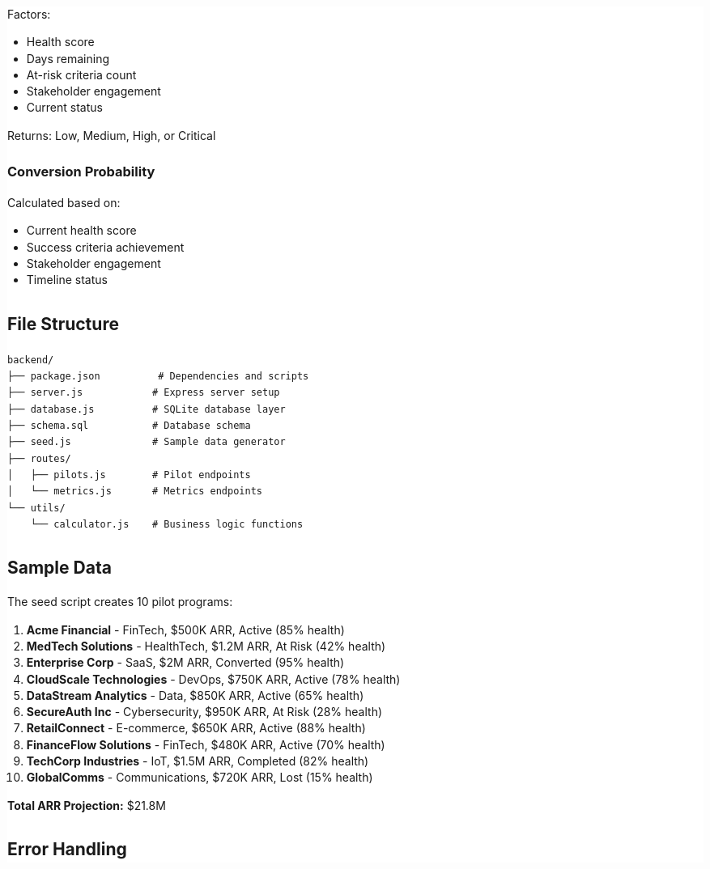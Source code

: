 Factors:
- Health score
- Days remaining
- At-risk criteria count
- Stakeholder engagement
- Current status

Returns: Low, Medium, High, or Critical

### Conversion Probability

Calculated based on:
- Current health score
- Success criteria achievement
- Stakeholder engagement
- Timeline status

## File Structure

```
backend/
├── package.json          # Dependencies and scripts
├── server.js            # Express server setup
├── database.js          # SQLite database layer
├── schema.sql           # Database schema
├── seed.js              # Sample data generator
├── routes/
│   ├── pilots.js        # Pilot endpoints
│   └── metrics.js       # Metrics endpoints
└── utils/
    └── calculator.js    # Business logic functions
```

## Sample Data

The seed script creates 10 pilot programs:

1. **Acme Financial** - FinTech, $500K ARR, Active (85% health)
2. **MedTech Solutions** - HealthTech, $1.2M ARR, At Risk (42% health)
3. **Enterprise Corp** - SaaS, $2M ARR, Converted (95% health)
4. **CloudScale Technologies** - DevOps, $750K ARR, Active (78% health)
5. **DataStream Analytics** - Data, $850K ARR, Active (65% health)
6. **SecureAuth Inc** - Cybersecurity, $950K ARR, At Risk (28% health)
7. **RetailConnect** - E-commerce, $650K ARR, Active (88% health)
8. **FinanceFlow Solutions** - FinTech, $480K ARR, Active (70% health)
9. **TechCorp Industries** - IoT, $1.5M ARR, Completed (82% health)
10. **GlobalComms** - Communications, $720K ARR, Lost (15% health)

**Total ARR Projection:** $21.8M

## Error Handling
